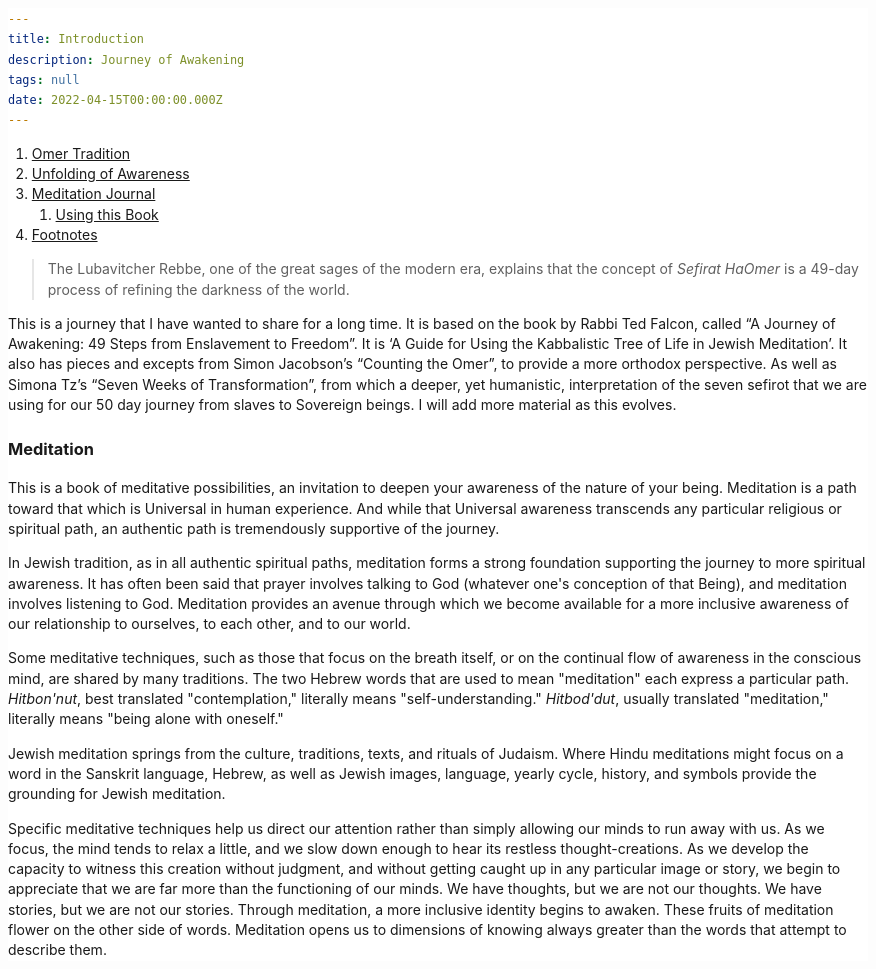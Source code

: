 ```yaml
---
title: Introduction
description: Journey of Awakening
tags: null
date: 2022-04-15T00:00:00.000Z
---
```


1. [Omer Tradition](#omer-tradition)
2. [Unfolding of Awareness](#unfolding-of-awareness)
3. [Meditation Journal](#meditation-journal)
   1. [Using this Book](#using-this-book)
4. [Footnotes](#footnotes)

> The Lubavitcher Rebbe, one of the great sages of the modern era, explains that the concept of _Sefirat HaOmer_ is a 49-day process of refining the darkness of the world.

This is a journey that I have wanted to share for a long time. It is based on the book by Rabbi Ted Falcon, called “A Journey of Awakening: 49 Steps from Enslavement to Freedom”. It is ‘A Guide for Using the Kabbalistic Tree of Life in Jewish Meditation’. It also has pieces and excepts from Simon Jacobson’s “Counting the Omer”, to provide a more orthodox perspective. As well as Simona Tz’s “Seven Weeks of Transformation”, from which a deeper, yet humanistic, interpretation of the seven sefirot that we are using for our 50 day journey from slaves to Sovereign beings. I will add more material as this evolves.

### Meditation

This is a book of meditative possibilities, an invitation to deepen your awareness of the nature of your being. Meditation is a path toward that which is Universal in human experience. And while that Universal awareness transcends any particular religious or spiritual path, an authentic path is tremendously supportive of the journey.

In Jewish tradition, as in all authentic spiritual paths, meditation forms a strong foundation supporting the journey to more spiritual awareness. It has often been said that prayer involves talking to God (whatever one's conception of that Being), and meditation involves listening to God. Meditation provides an avenue through which we become available for a more inclusive awareness of our relationship to ourselves, to each other, and to our world.

Some meditative techniques, such as those that focus on the breath itself, or on the continual flow of awareness in the conscious mind, are shared by many traditions. The two Hebrew words that are used to mean "meditation" each express a particular path. _Hitbon'nut_, best translated "contemplation," literally means "self-understanding." _Hitbod'dut_, usually translated "meditation," literally means "being alone with oneself."

Jewish meditation springs from the culture, traditions, texts, and rituals of Judaism. Where Hindu meditations might focus on a word in the Sanskrit language, Hebrew, as well as Jewish images, language, yearly cycle, history, and symbols provide the grounding for Jewish meditation.

Specific meditative techniques help us direct our attention rather than simply allowing our minds to run away with us. As we focus, the mind tends to relax a little, and we slow down enough to hear its restless thought-creations. As we develop the capacity to witness this creation without judgment, and without getting caught up in any particular image or story, we begin to appreciate that we are far more than the functioning of our minds. We have thoughts, but we are not our thoughts. We have stories, but we are not our stories. Through meditation, a more inclusive identity begins to awaken. These fruits of meditation flower on the other side of words. Meditation opens us to dimensions of knowing always greater than the words that attempt to describe them.
